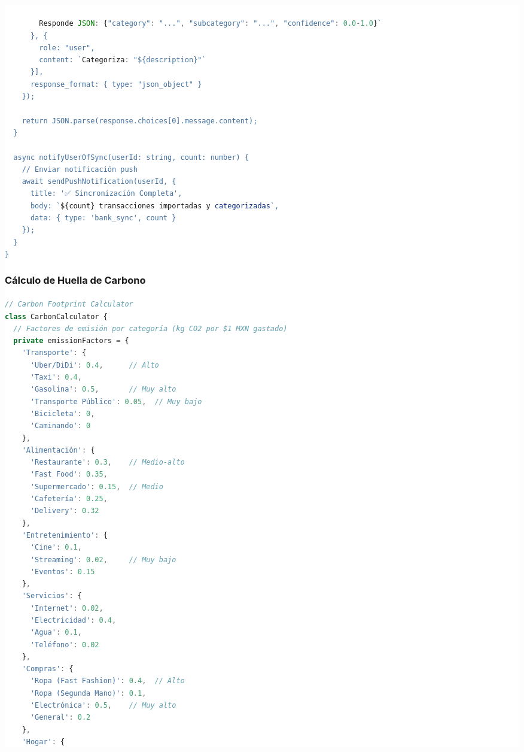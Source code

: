 ```javascript
        
        Responde JSON: {"category": "...", "subcategory": "...", "confidence": 0.0-1.0}`
      }, {
        role: "user",
        content: `Categoriza: "${description}"`
      }],
      response_format: { type: "json_object" }
    });
    
    return JSON.parse(response.choices[0].message.content);
  }
  
  async notifyUserOfSync(userId: string, count: number) {
    // Enviar notificación push
    await sendPushNotification(userId, {
      title: '✅ Sincronización Completa',
      body: `${count} transacciones importadas y categorizadas`,
      data: { type: 'bank_sync', count }
    });
  }
}
```

### Cálculo de Huella de Carbono

```javascript
// Carbon Footprint Calculator
class CarbonCalculator {
  // Factores de emisión por categoría (kg CO2 por $1 MXN gastado)
  private emissionFactors = {
    'Transporte': {
      'Uber/DiDi': 0.4,      // Alto
      'Taxi': 0.4,
      'Gasolina': 0.5,       // Muy alto
      'Transporte Público': 0.05,  // Muy bajo
      'Bicicleta': 0,
      'Caminando': 0
    },
    'Alimentación': {
      'Restaurante': 0.3,    // Medio-alto
      'Fast Food': 0.35,
      'Supermercado': 0.15,  // Medio
      'Cafetería': 0.25,
      'Delivery': 0.32
    },
    'Entretenimiento': {
      'Cine': 0.1,
      'Streaming': 0.02,     // Muy bajo
      'Eventos': 0.15
    },
    'Servicios': {
      'Internet': 0.02,
      'Electricidad': 0.4,
      'Agua': 0.1,
      'Teléfono': 0.02
    },
    'Compras': {
      'Ropa (Fast Fashion)': 0.4,  // Alto
      'Ropa (Segunda Mano)': 0.1,
      'Electrónica': 0.5,    // Muy alto
      'General': 0.2
    },
    'Hogar': {
```